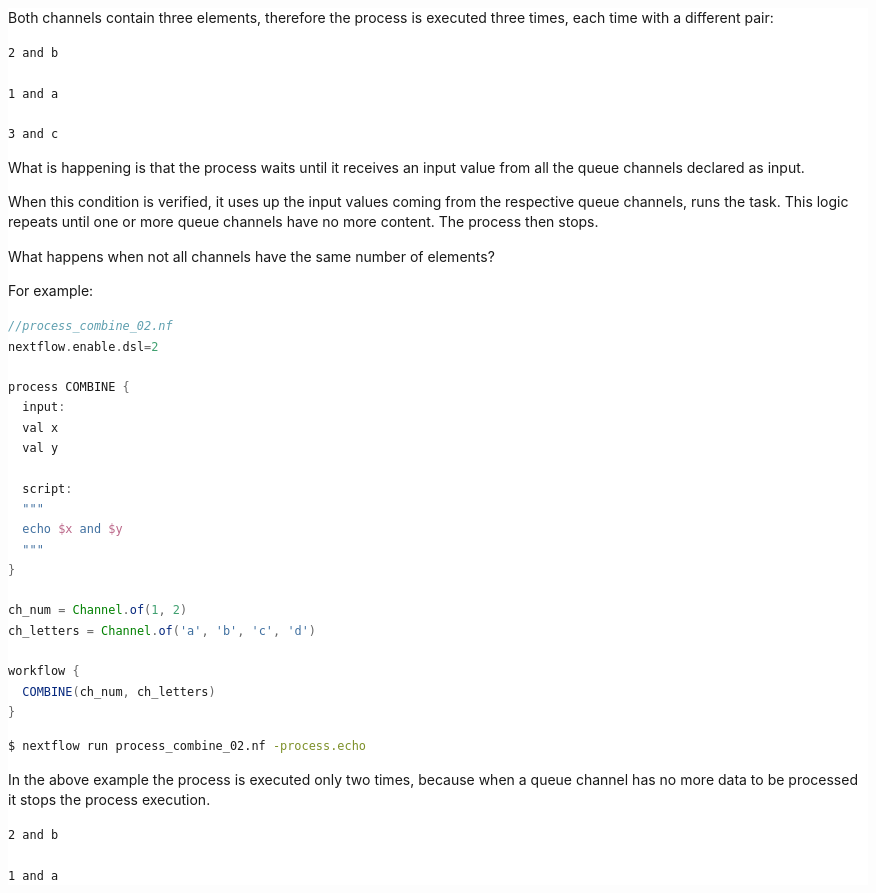 Both channels contain three elements, therefore the process is executed three times, each time with a different pair:

```output
2 and b

1 and a

3 and c
```

What is happening is that the process waits until it receives an input value from all the queue channels declared as input.

When this condition is verified, it uses up the input values coming from the respective queue channels, runs the task. This logic repeats until one or more queue channels have no more content. The process then stops.

What happens when not all channels have the same number of elements?

For example:

```groovy
//process_combine_02.nf
nextflow.enable.dsl=2

process COMBINE {
  input:
  val x
  val y

  script:
  """
  echo $x and $y
  """
}

ch_num = Channel.of(1, 2)
ch_letters = Channel.of('a', 'b', 'c', 'd')

workflow {
  COMBINE(ch_num, ch_letters)
}
```

```bash
$ nextflow run process_combine_02.nf -process.echo
```

In the above example the process is executed only two times, because when a queue channel has no more data to be processed it stops the process execution.

```output
2 and b

1 and a
```
